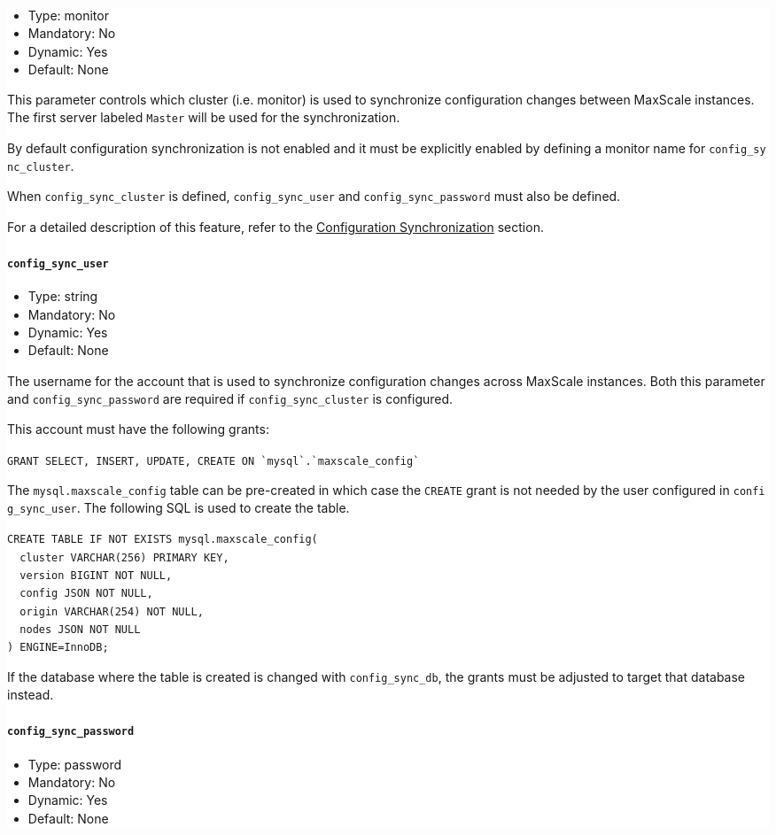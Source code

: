 * Type: monitor
* Mandatory: No
* Dynamic: Yes
* Default: None

This parameter controls which cluster (i.e. monitor) is used to synchronize
configuration changes between MaxScale instances. The first server labeled
`Master` will be used for the synchronization.

By default configuration synchronization is not enabled and it must be
explicitly enabled by defining a monitor name for `config_sync_cluster`.

When `config_sync_cluster` is defined, `config_sync_user` and
`config_sync_password` must also be defined.

For a detailed description of this feature, refer to the [Configuration
Synchronization](#configuration-synchronization) section.

#### `config_sync_user`

* Type: string
* Mandatory: No
* Dynamic: Yes
* Default: None

The username for the account that is used to synchronize configuration changes
across MaxScale instances. Both this parameter and `config_sync_password` are
required if `config_sync_cluster` is configured.

This account must have the following grants:

```
GRANT SELECT, INSERT, UPDATE, CREATE ON `mysql`.`maxscale_config`
```

The `mysql.maxscale_config` table can be pre-created in which case the `CREATE`
grant is not needed by the user configured in `config_sync_user`. The following
SQL is used to create the table.

```
CREATE TABLE IF NOT EXISTS mysql.maxscale_config(
  cluster VARCHAR(256) PRIMARY KEY,
  version BIGINT NOT NULL,
  config JSON NOT NULL,
  origin VARCHAR(254) NOT NULL,
  nodes JSON NOT NULL
) ENGINE=InnoDB;
```

If the database where the table is created is changed with `config_sync_db`, the
grants must be adjusted to target that database instead.

#### `config_sync_password`

* Type: password
* Mandatory: No
* Dynamic: Yes
* Default: None
